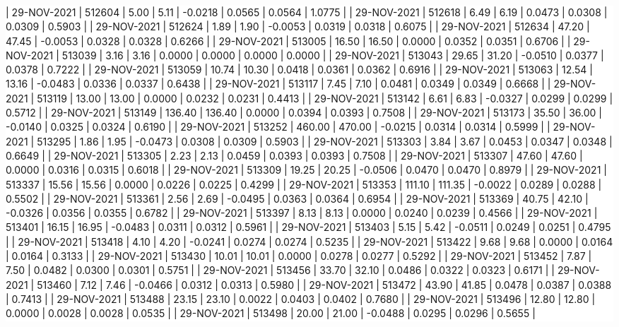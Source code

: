 | 29-NOV-2021 | 512604 | 5.00 | 5.11 | -0.0218 | 0.0565 | 0.0564 | 1.0775 |
| 29-NOV-2021 | 512618 | 6.49 | 6.19 | 0.0473 | 0.0308 | 0.0309 | 0.5903 |
| 29-NOV-2021 | 512624 | 1.89 | 1.90 | -0.0053 | 0.0319 | 0.0318 | 0.6075 |
| 29-NOV-2021 | 512634 | 47.20 | 47.45 | -0.0053 | 0.0328 | 0.0328 | 0.6266 |
| 29-NOV-2021 | 513005 | 16.50 | 16.50 | 0.0000 | 0.0352 | 0.0351 | 0.6706 |
| 29-NOV-2021 | 513039 | 3.16 | 3.16 | 0.0000 | 0.0000 | 0.0000 | 0.0000 |
| 29-NOV-2021 | 513043 | 29.65 | 31.20 | -0.0510 | 0.0377 | 0.0378 | 0.7222 |
| 29-NOV-2021 | 513059 | 10.74 | 10.30 | 0.0418 | 0.0361 | 0.0362 | 0.6916 |
| 29-NOV-2021 | 513063 | 12.54 | 13.16 | -0.0483 | 0.0336 | 0.0337 | 0.6438 |
| 29-NOV-2021 | 513117 | 7.45 | 7.10 | 0.0481 | 0.0349 | 0.0349 | 0.6668 |
| 29-NOV-2021 | 513119 | 13.00 | 13.00 | 0.0000 | 0.0232 | 0.0231 | 0.4413 |
| 29-NOV-2021 | 513142 | 6.61 | 6.83 | -0.0327 | 0.0299 | 0.0299 | 0.5712 |
| 29-NOV-2021 | 513149 | 136.40 | 136.40 | 0.0000 | 0.0394 | 0.0393 | 0.7508 |
| 29-NOV-2021 | 513173 | 35.50 | 36.00 | -0.0140 | 0.0325 | 0.0324 | 0.6190 |
| 29-NOV-2021 | 513252 | 460.00 | 470.00 | -0.0215 | 0.0314 | 0.0314 | 0.5999 |
| 29-NOV-2021 | 513295 | 1.86 | 1.95 | -0.0473 | 0.0308 | 0.0309 | 0.5903 |
| 29-NOV-2021 | 513303 | 3.84 | 3.67 | 0.0453 | 0.0347 | 0.0348 | 0.6649 |
| 29-NOV-2021 | 513305 | 2.23 | 2.13 | 0.0459 | 0.0393 | 0.0393 | 0.7508 |
| 29-NOV-2021 | 513307 | 47.60 | 47.60 | 0.0000 | 0.0316 | 0.0315 | 0.6018 |
| 29-NOV-2021 | 513309 | 19.25 | 20.25 | -0.0506 | 0.0470 | 0.0470 | 0.8979 |
| 29-NOV-2021 | 513337 | 15.56 | 15.56 | 0.0000 | 0.0226 | 0.0225 | 0.4299 |
| 29-NOV-2021 | 513353 | 111.10 | 111.35 | -0.0022 | 0.0289 | 0.0288 | 0.5502 |
| 29-NOV-2021 | 513361 | 2.56 | 2.69 | -0.0495 | 0.0363 | 0.0364 | 0.6954 |
| 29-NOV-2021 | 513369 | 40.75 | 42.10 | -0.0326 | 0.0356 | 0.0355 | 0.6782 |
| 29-NOV-2021 | 513397 | 8.13 | 8.13 | 0.0000 | 0.0240 | 0.0239 | 0.4566 |
| 29-NOV-2021 | 513401 | 16.15 | 16.95 | -0.0483 | 0.0311 | 0.0312 | 0.5961 |
| 29-NOV-2021 | 513403 | 5.15 | 5.42 | -0.0511 | 0.0249 | 0.0251 | 0.4795 |
| 29-NOV-2021 | 513418 | 4.10 | 4.20 | -0.0241 | 0.0274 | 0.0274 | 0.5235 |
| 29-NOV-2021 | 513422 | 9.68 | 9.68 | 0.0000 | 0.0164 | 0.0164 | 0.3133 |
| 29-NOV-2021 | 513430 | 10.01 | 10.01 | 0.0000 | 0.0278 | 0.0277 | 0.5292 |
| 29-NOV-2021 | 513452 | 7.87 | 7.50 | 0.0482 | 0.0300 | 0.0301 | 0.5751 |
| 29-NOV-2021 | 513456 | 33.70 | 32.10 | 0.0486 | 0.0322 | 0.0323 | 0.6171 |
| 29-NOV-2021 | 513460 | 7.12 | 7.46 | -0.0466 | 0.0312 | 0.0313 | 0.5980 |
| 29-NOV-2021 | 513472 | 43.90 | 41.85 | 0.0478 | 0.0387 | 0.0388 | 0.7413 |
| 29-NOV-2021 | 513488 | 23.15 | 23.10 | 0.0022 | 0.0403 | 0.0402 | 0.7680 |
| 29-NOV-2021 | 513496 | 12.80 | 12.80 | 0.0000 | 0.0028 | 0.0028 | 0.0535 |
| 29-NOV-2021 | 513498 | 20.00 | 21.00 | -0.0488 | 0.0295 | 0.0296 | 0.5655 |